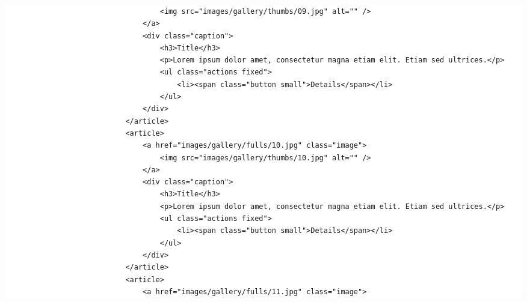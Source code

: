 										<img src="images/gallery/thumbs/09.jpg" alt="" />
									</a>
									<div class="caption">
										<h3>Title</h3>
										<p>Lorem ipsum dolor amet, consectetur magna etiam elit. Etiam sed ultrices.</p>
										<ul class="actions fixed">
											<li><span class="button small">Details</span></li>
										</ul>
									</div>
								</article>
								<article>
									<a href="images/gallery/fulls/10.jpg" class="image">
										<img src="images/gallery/thumbs/10.jpg" alt="" />
									</a>
									<div class="caption">
										<h3>Title</h3>
										<p>Lorem ipsum dolor amet, consectetur magna etiam elit. Etiam sed ultrices.</p>
										<ul class="actions fixed">
											<li><span class="button small">Details</span></li>
										</ul>
									</div>
								</article>
								<article>
									<a href="images/gallery/fulls/11.jpg" class="image">